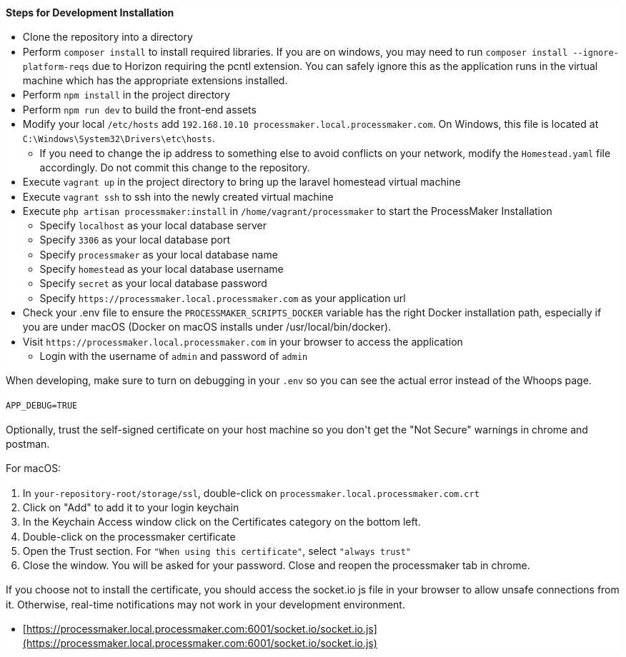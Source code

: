**Steps for Development Installation**

* Clone the repository into a directory
* Perform `composer install` to install required libraries. If you are on windows, you may need to run `composer install --ignore-platform-reqs` due to Horizon requiring the pcntl extension. You can safely ignore this as the application runs in the virtual machine which has the appropriate extensions installed.
* Perform `npm install` in the project directory
* Perform `npm run dev` to build the front-end assets
* Modify your local `/etc/hosts` add `192.168.10.10 processmaker.local.processmaker.com`. On Windows, this file is located at `C:\Windows\System32\Drivers\etc\hosts`.
  * If you need to change the ip address to something else to avoid conflicts on your network, modify the `Homestead.yaml` file accordingly. Do not commit this change to the repository.
* Execute `vagrant up` in the project directory to bring up the laravel homestead virtual machine
* Execute `vagrant ssh` to ssh into the newly created virtual machine
* Execute `php artisan processmaker:install` in `/home/vagrant/processmaker` to start the ProcessMaker Installation
  * Specify `localhost` as your local database server
  * Specify `3306` as your local database port
  * Specify `processmaker` as your local database name
  * Specify `homestead` as your local database username
  * Specify `secret` as your local database password
  * Specify `https://processmaker.local.processmaker.com` as your application url
* Check your .env file to ensure the `PROCESSMAKER_SCRIPTS_DOCKER` variable has the right Docker installation path, especially if you are under macOS (Docker on macOS installs under /usr/local/bin/docker).
* Visit `https://processmaker.local.processmaker.com` in your browser to access the application
  * Login with the username of `admin` and password of `admin`

When developing, make sure to turn on debugging in your `.env` so you can see the actual error instead of the Whoops page.

```text
APP_DEBUG=TRUE
```

Optionally, trust the self-signed certificate on your host machine so you don't get the "Not Secure" warnings in chrome and postman.

For macOS:

1. In `your-repository-root/storage/ssl`, double-click on `processmaker.local.processmaker.com.crt`
2. Click on "Add" to add it to your login keychain
3. In the Keychain Access window click on the Certificates category on the bottom left.
4. Double-click on the processmaker certificate
5. Open the Trust section. For `"When using this certificate"`, select `"always trust"`
6. Close the window. You will be asked for your password. Close and reopen the processmaker tab in chrome.

If you choose not to install the certificate, you should access the socket.io js file in your browser to allow unsafe connections from it. Otherwise, real-time notifications may not work in your development environment.

* [https://processmaker.local.processmaker.com:6001/socket.io/socket.io.js](https://processmaker.local.processmaker.com:6001/socket.io/socket.io.js)
